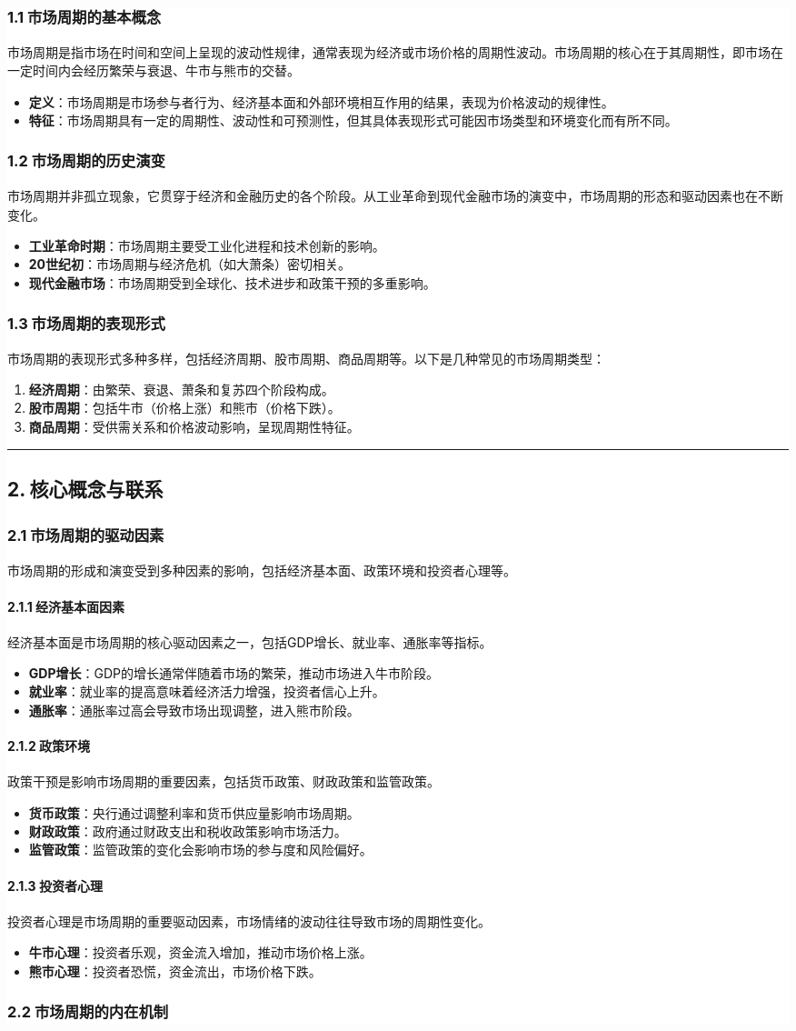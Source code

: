 ### 1.1 市场周期的基本概念

市场周期是指市场在时间和空间上呈现的波动性规律，通常表现为经济或市场价格的周期性波动。市场周期的核心在于其周期性，即市场在一定时间内会经历繁荣与衰退、牛市与熊市的交替。

- **定义**：市场周期是市场参与者行为、经济基本面和外部环境相互作用的结果，表现为价格波动的规律性。
- **特征**：市场周期具有一定的周期性、波动性和可预测性，但其具体表现形式可能因市场类型和环境变化而有所不同。

### 1.2 市场周期的历史演变

市场周期并非孤立现象，它贯穿于经济和金融历史的各个阶段。从工业革命到现代金融市场的演变中，市场周期的形态和驱动因素也在不断变化。

- **工业革命时期**：市场周期主要受工业化进程和技术创新的影响。
- **20世纪初**：市场周期与经济危机（如大萧条）密切相关。
- **现代金融市场**：市场周期受到全球化、技术进步和政策干预的多重影响。

### 1.3 市场周期的表现形式

市场周期的表现形式多种多样，包括经济周期、股市周期、商品周期等。以下是几种常见的市场周期类型：

1. **经济周期**：由繁荣、衰退、萧条和复苏四个阶段构成。
2. **股市周期**：包括牛市（价格上涨）和熊市（价格下跌）。
3. **商品周期**：受供需关系和价格波动影响，呈现周期性特征。

---

## 2. 核心概念与联系

### 2.1 市场周期的驱动因素

市场周期的形成和演变受到多种因素的影响，包括经济基本面、政策环境和投资者心理等。

#### 2.1.1 经济基本面因素

经济基本面是市场周期的核心驱动因素之一，包括GDP增长、就业率、通胀率等指标。

- **GDP增长**：GDP的增长通常伴随着市场的繁荣，推动市场进入牛市阶段。
- **就业率**：就业率的提高意味着经济活力增强，投资者信心上升。
- **通胀率**：通胀率过高会导致市场出现调整，进入熊市阶段。

#### 2.1.2 政策环境

政策干预是影响市场周期的重要因素，包括货币政策、财政政策和监管政策。

- **货币政策**：央行通过调整利率和货币供应量影响市场周期。
- **财政政策**：政府通过财政支出和税收政策影响市场活力。
- **监管政策**：监管政策的变化会影响市场的参与度和风险偏好。

#### 2.1.3 投资者心理

投资者心理是市场周期的重要驱动因素，市场情绪的波动往往导致市场的周期性变化。

- **牛市心理**：投资者乐观，资金流入增加，推动市场价格上涨。
- **熊市心理**：投资者恐慌，资金流出，市场价格下跌。

### 2.2 市场周期的内在机制
